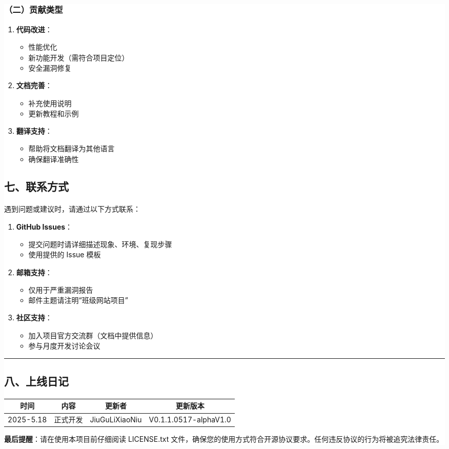 ### （二）贡献类型

1. **代码改进**：
   - 性能优化
   - 新功能开发（需符合项目定位）
   - 安全漏洞修复

2. **文档完善**：
   - 补充使用说明
   - 更新教程和示例

3. **翻译支持**：
   - 帮助将文档翻译为其他语言
   - 确保翻译准确性

## 七、联系方式

遇到问题或建议时，请通过以下方式联系：

1. **GitHub Issues**：
   - 提交问题时请详细描述现象、环境、复现步骤
   - 使用提供的 Issue 模板

2. **邮箱支持**：
   - 仅用于严重漏洞报告
   - 邮件主题请注明“班级网站项目”

3. **社区支持**：
   - 加入项目官方交流群（文档中提供信息）
   - 参与月度开发讨论会议

---
## 八、上线日记

| 时间         | 内容                                       | 更新者           | 更新版本                |
| ---------- | ---------------------------------------- | ------------- | -------------------- |
| 2025-5.18 | 正式开发                                   | JiuGuLiXiaoNiu      | V0.1.1.0517-alphaV1.0          |


**最后提醒**：请在使用本项目前仔细阅读 LICENSE.txt 文件，确保您的使用方式符合开源协议要求。任何违反协议的行为将被追究法律责任。
